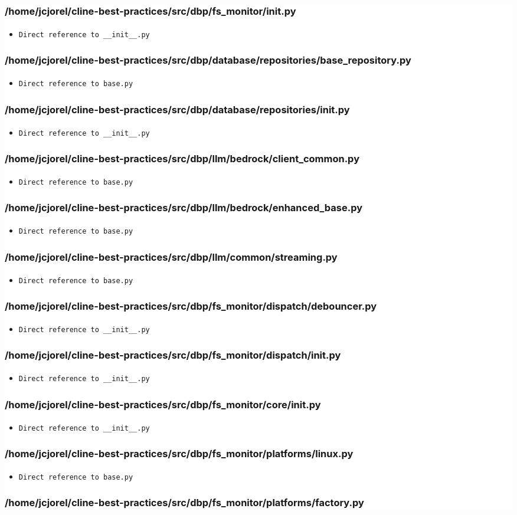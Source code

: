 ### /home/jcjorel/cline-best-practices/src/dbp/fs_monitor/__init__.py

- `Direct reference to __init__.py`

### /home/jcjorel/cline-best-practices/src/dbp/database/repositories/base_repository.py

- `Direct reference to base.py`

### /home/jcjorel/cline-best-practices/src/dbp/database/repositories/__init__.py

- `Direct reference to __init__.py`

### /home/jcjorel/cline-best-practices/src/dbp/llm/bedrock/client_common.py

- `Direct reference to base.py`

### /home/jcjorel/cline-best-practices/src/dbp/llm/bedrock/enhanced_base.py

- `Direct reference to base.py`

### /home/jcjorel/cline-best-practices/src/dbp/llm/common/streaming.py

- `Direct reference to base.py`

### /home/jcjorel/cline-best-practices/src/dbp/fs_monitor/dispatch/debouncer.py

- `Direct reference to __init__.py`

### /home/jcjorel/cline-best-practices/src/dbp/fs_monitor/dispatch/__init__.py

- `Direct reference to __init__.py`

### /home/jcjorel/cline-best-practices/src/dbp/fs_monitor/core/__init__.py

- `Direct reference to __init__.py`

### /home/jcjorel/cline-best-practices/src/dbp/fs_monitor/platforms/linux.py

- `Direct reference to base.py`

### /home/jcjorel/cline-best-practices/src/dbp/fs_monitor/platforms/factory.py

